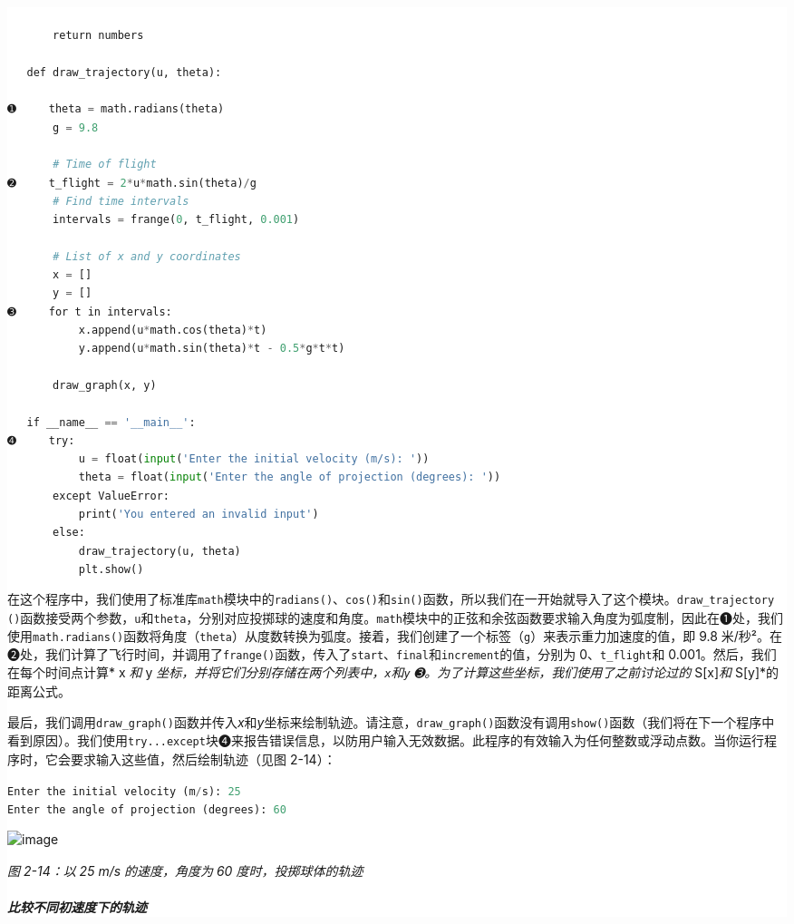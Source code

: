 ```py

       return numbers

   def draw_trajectory(u, theta):

➊     theta = math.radians(theta)
       g = 9.8

       # Time of flight
➋     t_flight = 2*u*math.sin(theta)/g
       # Find time intervals
       intervals = frange(0, t_flight, 0.001)

       # List of x and y coordinates
       x = []
       y = []
➌     for t in intervals:
           x.append(u*math.cos(theta)*t)
           y.append(u*math.sin(theta)*t - 0.5*g*t*t)

       draw_graph(x, y)

   if __name__ == '__main__':
➍     try:
           u = float(input('Enter the initial velocity (m/s): '))
           theta = float(input('Enter the angle of projection (degrees): '))
       except ValueError:
           print('You entered an invalid input')
       else:
           draw_trajectory(u, theta)
           plt.show()
```

在这个程序中，我们使用了标准库`math`模块中的`radians()`、`cos()`和`sin()`函数，所以我们在一开始就导入了这个模块。`draw_trajectory()`函数接受两个参数，`u`和`theta`，分别对应投掷球的速度和角度。`math`模块中的正弦和余弦函数要求输入角度为弧度制，因此在➊处，我们使用`math.radians()`函数将角度（`theta`）从度数转换为弧度。接着，我们创建了一个标签（`g`）来表示重力加速度的值，即 9.8 米/秒²。在➋处，我们计算了飞行时间，并调用了`frange()`函数，传入了`start`、`final`和`increment`的值，分别为 0、`t_flight`和 0.001。然后，我们在每个时间点计算* x *和* y *坐标，并将它们分别存储在两个列表中，`x`和`y` ➌。为了计算这些坐标，我们使用了之前讨论过的* S[x]*和* S[y]*的距离公式。

最后，我们调用`draw_graph()`函数并传入*x*和*y*坐标来绘制轨迹。请注意，`draw_graph()`函数没有调用`show()`函数（我们将在下一个程序中看到原因）。我们使用`try...except`块➍来报告错误信息，以防用户输入无效数据。此程序的有效输入为任何整数或浮动点数。当你运行程序时，它会要求输入这些值，然后绘制轨迹（见图 2-14）：

```py
Enter the initial velocity (m/s): 25
Enter the angle of projection (degrees): 60
```

![image](img/f02-14.jpg)

*图 2-14：以 25 m/s 的速度，角度为 60 度时，投掷球体的轨迹*

##### **比较不同初速度下的轨迹**
